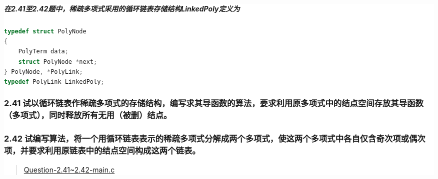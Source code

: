 ##### 在2.41至2.42题中，稀疏多项式采用的循环链表存储结构LinkedPoly定义为

```c
typedef struct PolyNode
{
    PolyTerm data;
    struct PolyNode *next;
} PolyNode, *PolyLink;
typedef PolyLink LinkedPoly;
```

### 2.41 试以循环链表作稀疏多项式的存储结构，编写求其导函数的算法，要求利用原多项式中的结点空间存放其导函数（多项式），同时释放所有无用（被删）结点。

### 2.42 试编写算法，将一个用循环链表表示的稀疏多项式分解成两个多项式，使这两个多项式中各自仅含奇次项或偶次项，并要求利用原链表中的结点空间构成这两个链表。

> [Question-2.41~2.42-main.c](▼习题测试文档-02/Question-2.41~2.42-main.c)
